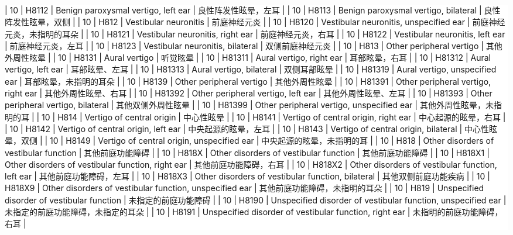 | 10    | H8112  | Benign paroxysmal vertigo, left ear                                                                                          | 良性阵发性眩晕，左耳                           |
| 10    | H8113  | Benign paroxysmal vertigo, bilateral                                                                                         | 良性阵发性眩晕，双侧                           |
| 10    | H812   | Vestibular neuronitis                                                                                                        | 前庭神经元炎                               |
| 10    | H8120  | Vestibular neuronitis, unspecified ear                                                                                       | 前庭神经元炎，未指明的耳朵                        |
| 10    | H8121  | Vestibular neuronitis, right ear                                                                                             | 前庭神经元炎，右耳                            |
| 10    | H8122  | Vestibular neuronitis, left ear                                                                                              | 前庭神经元炎，左耳                            |
| 10    | H8123  | Vestibular neuronitis, bilateral                                                                                             | 双侧前庭神经元炎                             |
| 10    | H813   | Other peripheral vertigo                                                                                                     | 其他外周性眩晕                              |
| 10    | H8131  | Aural vertigo                                                                                                                | 听觉眩晕                                 |
| 10    | H81311 | Aural vertigo, right ear                                                                                                     | 耳部眩晕，右耳                              |
| 10    | H81312 | Aural vertigo, left ear                                                                                                      | 耳部眩晕、左耳                              |
| 10    | H81313 | Aural vertigo, bilateral                                                                                                     | 双侧耳部眩晕                               |
| 10    | H81319 | Aural vertigo, unspecified ear                                                                                               | 耳部眩晕，未指明的耳朵                          |
| 10    | H8139  | Other peripheral vertigo                                                                                                     | 其他外周性眩晕                              |
| 10    | H81391 | Other peripheral vertigo, right ear                                                                                          | 其他外周性眩晕、右耳                           |
| 10    | H81392 | Other peripheral vertigo, left ear                                                                                           | 其他外周性眩晕、左耳                           |
| 10    | H81393 | Other peripheral vertigo, bilateral                                                                                          | 其他双侧外周性眩晕                            |
| 10    | H81399 | Other peripheral vertigo, unspecified ear                                                                                    | 其他外周性眩晕，未指明的耳                        |
| 10    | H814   | Vertigo of central origin                                                                                                    | 中心性眩晕                                |
| 10    | H8141  | Vertigo of central origin, right ear                                                                                         | 中心起源的眩晕，右耳                           |
| 10    | H8142  | Vertigo of central origin, left ear                                                                                          | 中央起源的眩晕，左耳                           |
| 10    | H8143  | Vertigo of central origin, bilateral                                                                                         | 中心性眩晕，双侧                             |
| 10    | H8149  | Vertigo of central origin, unspecified ear                                                                                   | 中央起源的眩晕，未指明的耳                        |
| 10    | H818   | Other disorders of vestibular function                                                                                       | 其他前庭功能障碍                             |
| 10    | H818X  | Other disorders of vestibular function                                                                                       | 其他前庭功能障碍                             |
| 10    | H818X1 | Other disorders of vestibular function, right ear                                                                            | 其他前庭功能障碍，右耳                          |
| 10    | H818X2 | Other disorders of vestibular function, left ear                                                                             | 其他前庭功能障碍，左耳                          |
| 10    | H818X3 | Other disorders of vestibular function, bilateral                                                                            | 其他双侧前庭功能疾病                           |
| 10    | H818X9 | Other disorders of vestibular function, unspecified ear                                                                      | 其他前庭功能障碍，未指明的耳朵                      |
| 10    | H819   | Unspecified disorder of vestibular function                                                                                  | 未指定的前庭功能障碍                           |
| 10    | H8190  | Unspecified disorder of vestibular function, unspecified ear                                                                 | 未指定的前庭功能障碍，未指定的耳朵                    |
| 10    | H8191  | Unspecified disorder of vestibular function, right ear                                                                       | 未指明的前庭功能障碍，右耳                        |